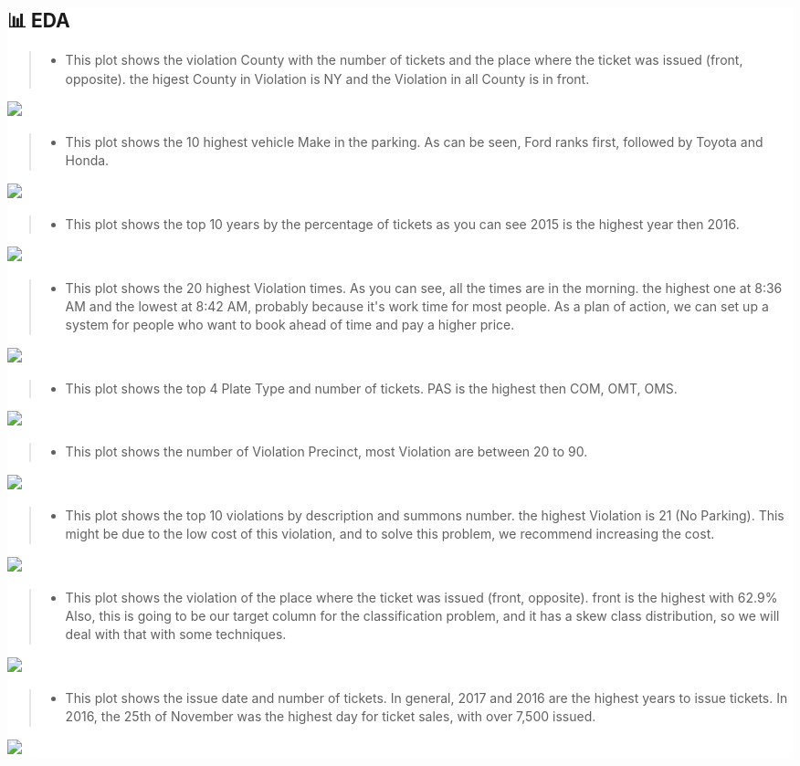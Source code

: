
##  :bar_chart:	EDA
> *  This plot shows the violation County with the number of tickets and the place where the ticket was issued (front, opposite). the higest County in Violation is NY and the Violation in all County is in front.
<img src="https://drive.google.com/uc?export=view&id=1DOltiwC5xQkwsEP07keTHE0gTW4Nmu7p"/>

> * This plot shows the 10 highest vehicle Make in the parking. As can be seen, Ford ranks first, followed by Toyota and Honda. 
<img src="https://drive.google.com/uc?export=view&id=1y13dsGnYWgHI_yJNq0EY46C9GfAYoEW9"/>


> * This plot shows the top 10 years by the percentage of tickets as you can see 2015 is the highest year then 2016.
<img src="https://drive.google.com/uc?export=view&id=1pwtH3GYQb31jMUQlyuyBt0fvbxDFz9SH"/>


> * This plot shows the 20 highest Violation times.  As you can see, all the times are in the morning. the highest one at 8:36 AM and the lowest at 8:42 AM, probably because it's work time for most people. As a plan of action, we can set up a system for people who want to book ahead of time and pay a higher price.
<img src="https://drive.google.com/uc?export=view&id=1xk6Oj1ruIx_u2brAcPRR1fsg_nncPV5o"/>


> * This plot shows the top 4 Plate Type and number of tickets. PAS is the highest then COM, OMT, OMS.
<img src="https://drive.google.com/uc?export=view&id=1gxcSHcfIxlZ0q4K4UoDrwvAbjVYQOGAR"/>


> * This plot shows the number of Violation Precinct, most Violation are between 20 to 90.
<img src="https://drive.google.com/uc?export=view&id=1D8V3gu12BJcGpwCKPobmCxk3JqBkIXnT"/>



> * This plot shows the top 10 violations by description and summons number. the highest Violation is 21 (No Parking). This might be due to the low cost of this violation, and to solve this problem, we recommend increasing the cost.
<img src="https://drive.google.com/uc?export=view&id=1g69_I_q-V-NE-KyyN9cg0AL8V1toJQQL"/>


> * This plot shows the violation of the place where the ticket was issued (front, opposite). front is the highest with 62.9%
Also, this is going to be our target column for the classification problem, and it has a skew class distribution, so we will deal with that with some techniques.
<img src="https://drive.google.com/uc?export=view&id=1mZiVa6rpL-ZaHYVbE9_PkoWgY2ly3myA"/>


> * This plot shows the issue date and number of tickets. In general, 2017 and 2016 are the highest years to issue tickets. In 2016, the 25th of November was the highest day for ticket sales, with over 7,500 issued.

<img src="https://drive.google.com/uc?export=view&id=1bd7m6M1tPsfGGDSxEyVDHeWN6CtrHiwD"/>
